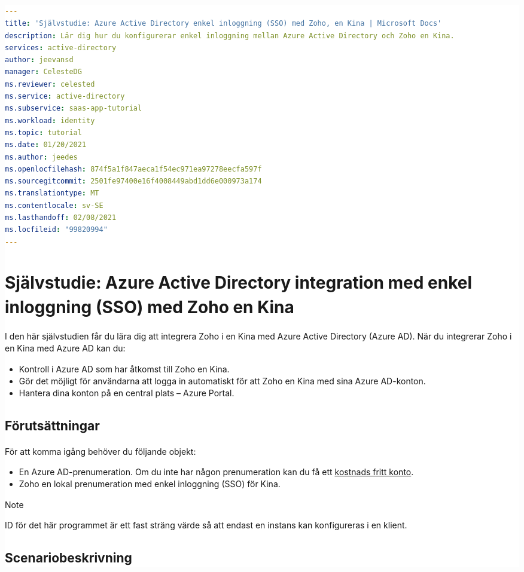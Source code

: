 ```yaml
---
title: 'Självstudie: Azure Active Directory enkel inloggning (SSO) med Zoho, en Kina | Microsoft Docs'
description: Lär dig hur du konfigurerar enkel inloggning mellan Azure Active Directory och Zoho en Kina.
services: active-directory
author: jeevansd
manager: CelesteDG
ms.reviewer: celested
ms.service: active-directory
ms.subservice: saas-app-tutorial
ms.workload: identity
ms.topic: tutorial
ms.date: 01/20/2021
ms.author: jeedes
ms.openlocfilehash: 874f5a1f847aeca1f54ec971ea97278eecfa597f
ms.sourcegitcommit: 2501fe97400e16f4008449abd1dd6e000973a174
ms.translationtype: MT
ms.contentlocale: sv-SE
ms.lasthandoff: 02/08/2021
ms.locfileid: "99820994"
---
```

# <a name="tutorial-azure-active-directory-single-sign-on-sso-integration-with-zoho-one-china"></a>Självstudie: Azure Active Directory integration med enkel inloggning (SSO) med Zoho en Kina

I den här självstudien får du lära dig att integrera Zoho i en Kina med Azure Active Directory (Azure AD). När du integrerar Zoho i en Kina med Azure AD kan du:

* Kontroll i Azure AD som har åtkomst till Zoho en Kina.
* Gör det möjligt för användarna att logga in automatiskt för att Zoho en Kina med sina Azure AD-konton.
* Hantera dina konton på en central plats – Azure Portal.

## <a name="prerequisites"></a>Förutsättningar

För att komma igång behöver du följande objekt:

* En Azure AD-prenumeration. Om du inte har någon prenumeration kan du få ett [kostnads fritt konto](https://azure.microsoft.com/free/).
* Zoho en lokal prenumeration med enkel inloggning (SSO) för Kina.

> [!NOTE]
> ID för det här programmet är ett fast sträng värde så att endast en instans kan konfigureras i en klient.

## <a name="scenario-description"></a>Scenariobeskrivning
